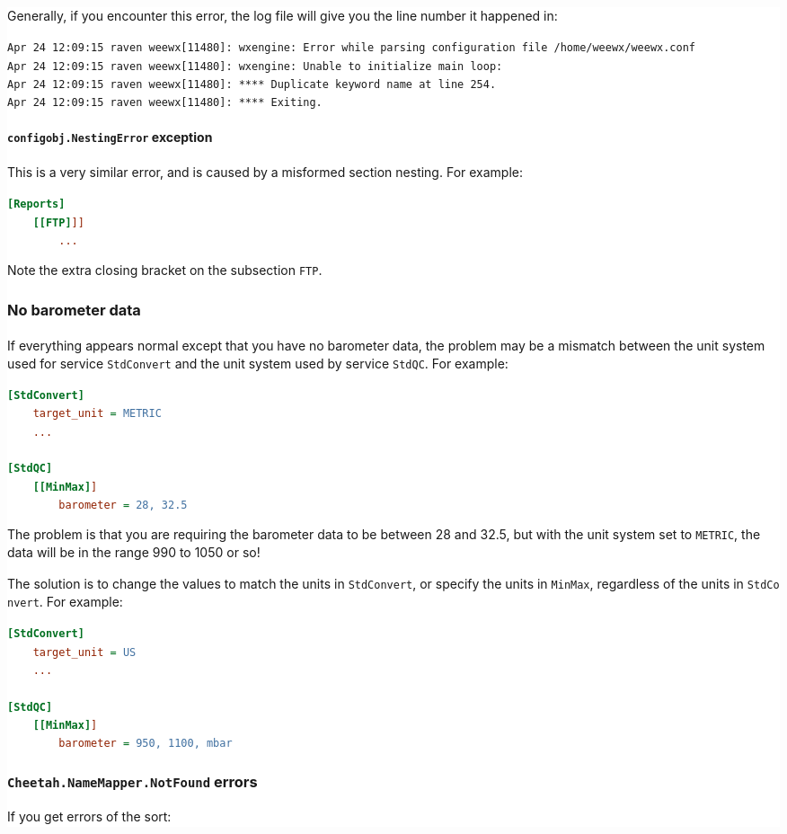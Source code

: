 Generally, if you encounter this error, the log file will give you the line number it happened in:

``` log
Apr 24 12:09:15 raven weewx[11480]: wxengine: Error while parsing configuration file /home/weewx/weewx.conf
Apr 24 12:09:15 raven weewx[11480]: wxengine: Unable to initialize main loop:
Apr 24 12:09:15 raven weewx[11480]: **** Duplicate keyword name at line 254.
Apr 24 12:09:15 raven weewx[11480]: **** Exiting. 
```

#### `configobj.NestingError` exception

This is a very similar error, and is caused by a misformed section nesting. For example:

```ini
[Reports]
    [[FTP]]]
        ...
```

Note the extra closing bracket on the subsection `FTP`.


### No barometer data

If everything appears normal except that you have no barometer data, the problem may be a mismatch between the unit system used for service `StdConvert` and the unit system used by service `StdQC`. For example:

```ini
[StdConvert]
    target_unit = METRIC
    ...

[StdQC]
    [[MinMax]]
        barometer = 28, 32.5
```

The problem is that you are requiring the barometer data to be between 28 and 32.5, but with the unit system set to `METRIC`, the data will be in the range 990 to 1050 or so!

The solution is to change the values to match the units in `StdConvert`, or specify the units in `MinMax`, regardless of the units in `StdConvert`. For example:

```ini hl_lines="7"
[StdConvert]
    target_unit = US
    ...

[StdQC]
    [[MinMax]]
        barometer = 950, 1100, mbar
```

### `Cheetah.NameMapper.NotFound` errors
If you get errors of the sort:
